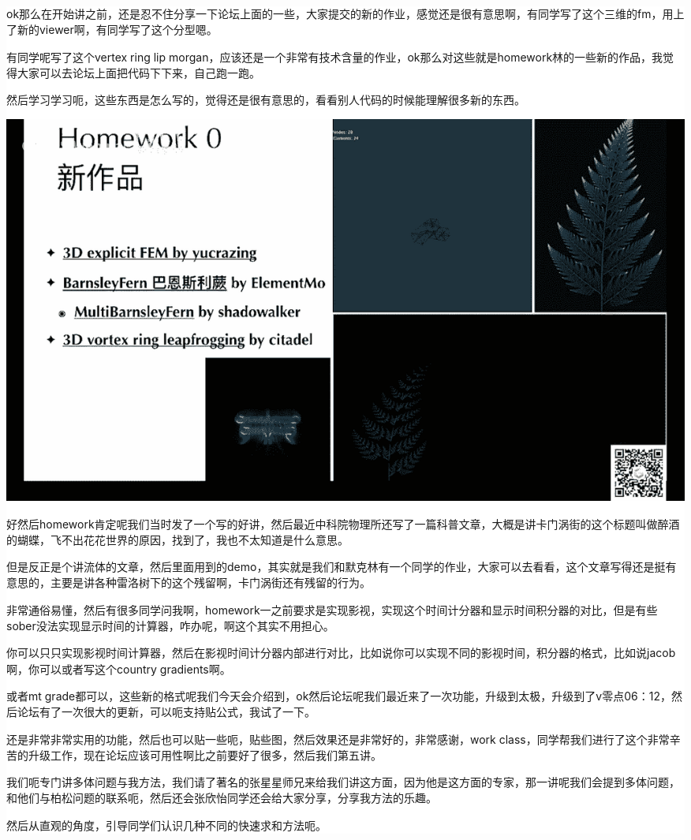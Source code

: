 ok那么在开始讲之前，还是忍不住分享一下论坛上面的一些，大家提交的新的作业，感觉还是很有意思啊，有同学写了这个三维的fm，用上了新的viewer啊，有同学写了这个分型嗯。

有同学呢写了这个vertex ring lip morgan，应该还是一个非常有技术含量的作业，ok那么对这些就是homework林的一些新的作品，我觉得大家可以去论坛上面把代码下下来，自己跑一跑。

然后学习学习呃，这些东西是怎么写的，觉得还是很有意思的，看看别人代码的时候能理解很多新的东西。

![](img/c6d91a5052cb15af085edc0958df24f9_4.png)

好然后homework肯定呢我们当时发了一个写的好讲，然后最近中科院物理所还写了一篇科普文章，大概是讲卡门涡街的这个标题叫做醉酒的蝴蝶，飞不出花花世界的原因，找到了，我也不太知道是什么意思。

但是反正是个讲流体的文章，然后里面用到的demo，其实就是我们和默克林有一个同学的作业，大家可以去看看，这个文章写得还是挺有意思的，主要是讲各种雷洛树下的这个残留啊，卡门涡街还有残留的行为。

非常通俗易懂，然后有很多同学问我啊，homework一之前要求是实现影视，实现这个时间计分器和显示时间积分器的对比，但是有些sober没法实现显示时间的计算器，咋办呢，啊这个其实不用担心。

你可以只只实现影视时间计算器，然后在影视时间计分器内部进行对比，比如说你可以实现不同的影视时间，积分器的格式，比如说jacob啊，你可以或者写这个country gradients啊。

或者mt grade都可以，这些新的格式呢我们今天会介绍到，ok然后论坛呢我们最近来了一次功能，升级到太极，升级到了v零点06：12，然后论坛有了一次很大的更新，可以呃支持贴公式，我试了一下。

还是非常非常实用的功能，然后也可以贴一些呃，贴些图，然后效果还是非常好的，非常感谢，work class，同学帮我们进行了这个非常辛苦的升级工作，现在论坛应该可用性啊比之前要好了很多，然后我们第五讲。

我们呃专门讲多体问题与我方法，我们请了著名的张星星师兄来给我们讲这方面，因为他是这方面的专家，那一讲呢我们会提到多体问题，和他们与柏松问题的联系呃，然后还会张欣怡同学还会给大家分享，分享我方法的乐趣。

然后从直观的角度，引导同学们认识几种不同的快速求和方法呃。
